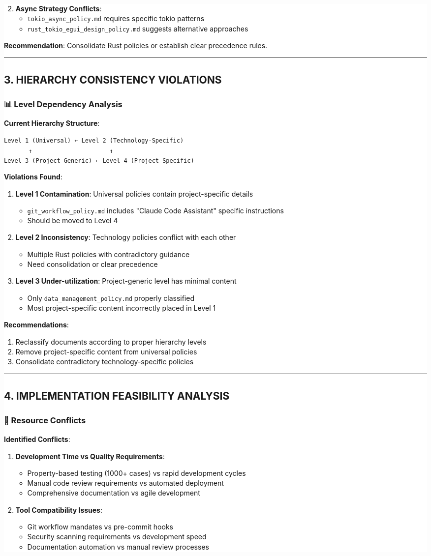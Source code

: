2. **Async Strategy Conflicts**:
   - `tokio_async_policy.md` requires specific tokio patterns
   - `rust_tokio_egui_design_policy.md` suggests alternative approaches

**Recommendation**: Consolidate Rust policies or establish clear precedence rules.

---

## 3. HIERARCHY CONSISTENCY VIOLATIONS

### 📊 Level Dependency Analysis

**Current Hierarchy Structure**:
```
Level 1 (Universal) ← Level 2 (Technology-Specific)
       ↑                      ↑
Level 3 (Project-Generic) ← Level 4 (Project-Specific)
```

**Violations Found**:

1. **Level 1 Contamination**: Universal policies contain project-specific details
   - `git_workflow_policy.md` includes "Claude Code Assistant" specific instructions
   - Should be moved to Level 4

2. **Level 2 Inconsistency**: Technology policies conflict with each other
   - Multiple Rust policies with contradictory guidance
   - Need consolidation or clear precedence

3. **Level 3 Under-utilization**: Project-generic level has minimal content
   - Only `data_management_policy.md` properly classified
   - Most project-specific content incorrectly placed in Level 1

**Recommendations**:
1. Reclassify documents according to proper hierarchy levels
2. Remove project-specific content from universal policies
3. Consolidate contradictory technology-specific policies

---

## 4. IMPLEMENTATION FEASIBILITY ANALYSIS

### 🔧 Resource Conflicts

**Identified Conflicts**:

1. **Development Time vs Quality Requirements**:
   - Property-based testing (1000+ cases) vs rapid development cycles
   - Manual code review requirements vs automated deployment
   - Comprehensive documentation vs agile development

2. **Tool Compatibility Issues**:
   - Git workflow mandates vs pre-commit hooks
   - Security scanning requirements vs development speed
   - Documentation automation vs manual review processes
